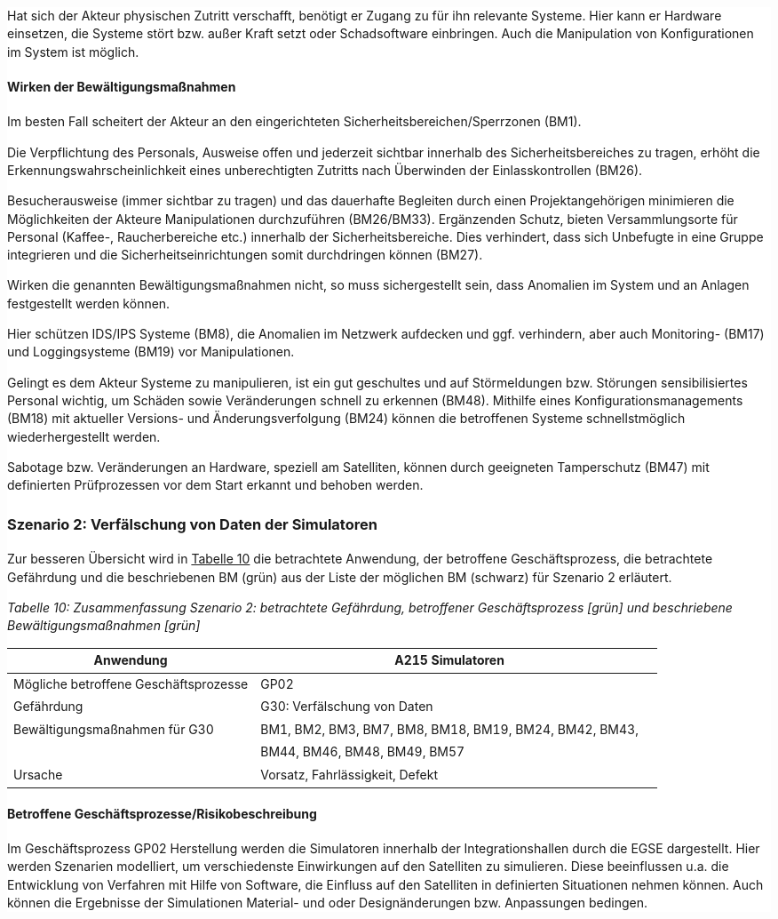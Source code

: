 Hat sich der Akteur physischen Zutritt verschafft, benötigt er Zugang zu für ihn relevante Systeme. Hier kann er Hardware einsetzen, die Systeme stört bzw. außer Kraft setzt oder Schadsoftware einbringen. Auch die Manipulation von Konfigurationen im System ist möglich.

#### **Wirken der Bewältigungsmaßnahmen**

Im besten Fall scheitert der Akteur an den eingerichteten Sicherheitsbereichen/Sperrzonen (BM1).

Die Verpflichtung des Personals, Ausweise offen und jederzeit sichtbar innerhalb des Sicherheitsbereiches zu tragen, erhöht die Erkennungswahrscheinlichkeit eines unberechtigten Zutritts nach Überwinden der Einlasskontrollen (BM26).

Besucherausweise (immer sichtbar zu tragen) und das dauerhafte Begleiten durch einen Projektangehörigen minimieren die Möglichkeiten der Akteure Manipulationen durchzuführen (BM26/BM33). Ergänzenden Schutz, bieten Versammlungsorte für Personal (Kaffee-, Raucherbereiche etc.) innerhalb der Sicherheitsbereiche. Dies verhindert, dass sich Unbefugte in eine Gruppe integrieren und die Sicherheitseinrichtungen somit durchdringen können (BM27).

Wirken die genannten Bewältigungsmaßnahmen nicht, so muss sichergestellt sein, dass Anomalien im System und an Anlagen festgestellt werden können.

Hier schützen IDS/IPS Systeme (BM8), die Anomalien im Netzwerk aufdecken und ggf. verhindern, aber auch Monitoring- (BM17) und Loggingsysteme (BM19) vor Manipulationen.

Gelingt es dem Akteur Systeme zu manipulieren, ist ein gut geschultes und auf Störmeldungen bzw. Störungen sensibilisiertes Personal wichtig, um Schäden sowie Veränderungen schnell zu erkennen (BM48). Mithilfe eines Konfigurationsmanagements (BM18) mit aktueller Versions- und Änderungsverfolgung (BM24) können die betroffenen Systeme schnellstmöglich wiederhergestellt werden.

Sabotage bzw. Veränderungen an Hardware, speziell am Satelliten, können durch geeigneten Tamperschutz (BM47) mit definierten Prüfprozessen vor dem Start erkannt und behoben werden.

### Szenario 2: Verfälschung von Daten der Simulatoren

Zur besseren Übersicht wird in [Tabelle 10](#page-29-0) die betrachtete Anwendung, der betroffene Geschäftsprozess, die betrachtete Gefährdung und die beschriebenen BM (grün) aus der Liste der möglichen BM (schwarz) für Szenario 2 erläutert.

<span id="page-29-0"></span>*Tabelle 10: Zusammenfassung Szenario 2: betrachtete Gefährdung, betroffener Geschäftsprozess [grün] und beschriebene Bewältigungsmaßnahmen [grün]*

| Anwendung                             | A215 Simulatoren                                       |  |
|---------------------------------------|--------------------------------------------------------|--|
| Mögliche betroffene Geschäftsprozesse | GP02                                                   |  |
| Gefährdung                            | G30: Verfälschung von Daten                            |  |
| Bewältigungsmaßnahmen für G30         | BM1, BM2, BM3, BM7, BM8, BM18, BM19, BM24, BM42, BM43, |  |
|                                       | BM44, BM46, BM48, BM49, BM57                           |  |
| Ursache                               | Vorsatz, Fahrlässigkeit, Defekt                        |  |

#### **Betroffene Geschäftsprozesse/Risikobeschreibung**

Im Geschäftsprozess GP02 Herstellung werden die Simulatoren innerhalb der Integrationshallen durch die EGSE dargestellt. Hier werden Szenarien modelliert, um verschiedenste Einwirkungen auf den Satelliten zu simulieren. Diese beeinflussen u.a. die Entwicklung von Verfahren mit Hilfe von Software, die Einfluss auf den Satelliten in definierten Situationen nehmen können. Auch können die Ergebnisse der Simulationen Material- und oder Designänderungen bzw. Anpassungen bedingen.

